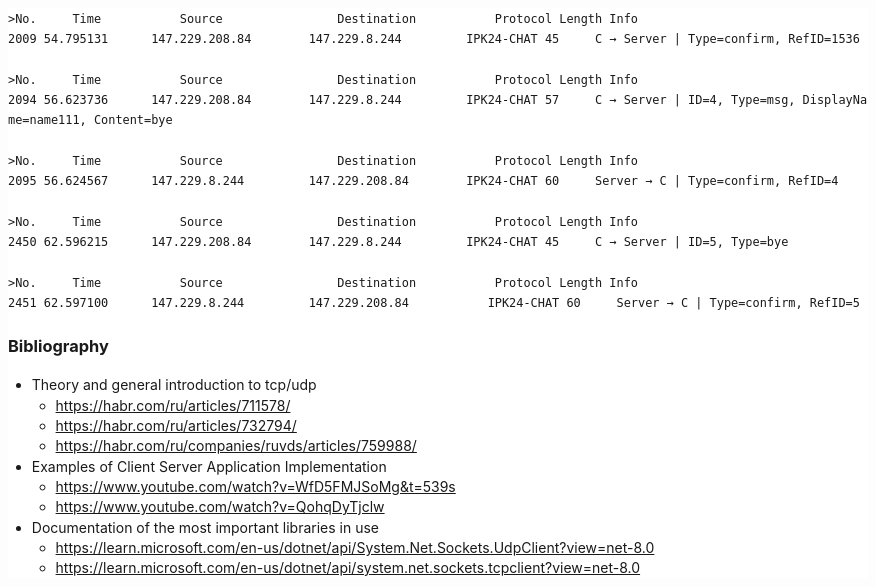    >No.     Time           Source                Destination           Protocol Length Info
    2009 54.795131      147.229.208.84        147.229.8.244         IPK24-CHAT 45     C → Server | Type=confirm, RefID=1536
    
    >No.     Time           Source                Destination           Protocol Length Info
    2094 56.623736      147.229.208.84        147.229.8.244         IPK24-CHAT 57     C → Server | ID=4, Type=msg, DisplayName=name111, Content=bye
    
    >No.     Time           Source                Destination           Protocol Length Info
    2095 56.624567      147.229.8.244         147.229.208.84        IPK24-CHAT 60     Server → C | Type=confirm, RefID=4
    
    >No.     Time           Source                Destination           Protocol Length Info
    2450 62.596215      147.229.208.84        147.229.8.244         IPK24-CHAT 45     C → Server | ID=5, Type=bye
    
    >No.     Time           Source                Destination           Protocol Length Info
    2451 62.597100      147.229.8.244         147.229.208.84           IPK24-CHAT 60     Server → C | Type=confirm, RefID=5
    

### Bibliography
- Theory and general introduction to tcp/udp
    - https://habr.com/ru/articles/711578/
    - https://habr.com/ru/articles/732794/
    - https://habr.com/ru/companies/ruvds/articles/759988/
- Examples of Client Server Application Implementation 
    - https://www.youtube.com/watch?v=WfD5FMJSoMg&t=539s
    - https://www.youtube.com/watch?v=QohqDyTjclw
- Documentation of the most important libraries in use
    - https://learn.microsoft.com/en-us/dotnet/api/System.Net.Sockets.UdpClient?view=net-8.0
    - https://learn.microsoft.com/en-us/dotnet/api/system.net.sockets.tcpclient?view=net-8.0